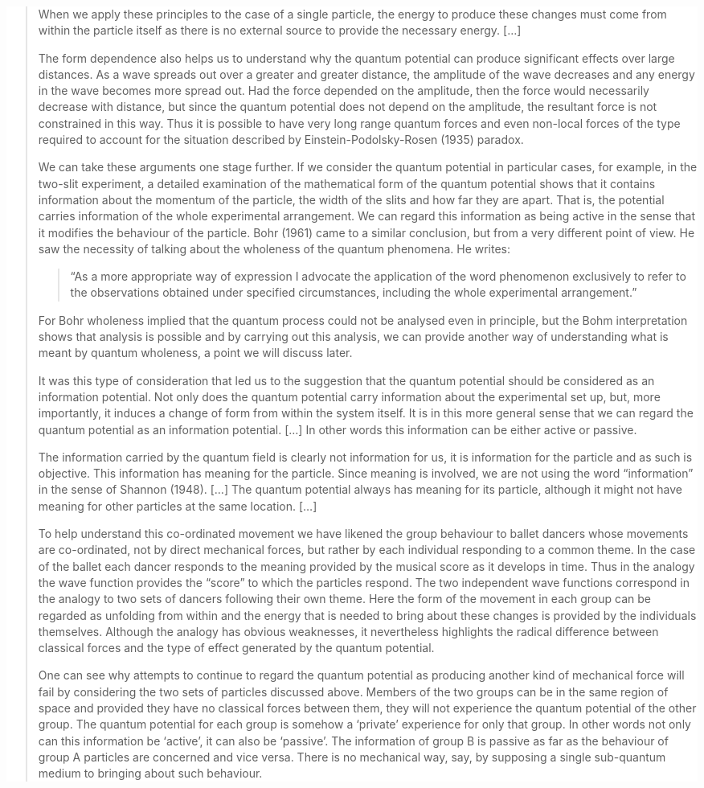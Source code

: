 >When we apply these principles to the case of a single particle, the energy to produce these changes must come from within the particle itself as there is no external source to provide the necessary energy. […]
>
>The form dependence also helps us to understand why the quantum potential can produce significant effects over large distances. As a wave spreads out over a greater and greater distance, the amplitude of the wave decreases and any energy in the wave becomes more spread out. Had the force depended on the amplitude, then the force would necessarily decrease with distance, but since the quantum potential does not depend on the amplitude, the resultant force is not constrained in this way. Thus it is possible to have very long range quantum forces and even non-local forces of the type required to account for the situation described by Einstein-Podolsky-Rosen (1935) paradox.
>
>We can take these arguments one stage further. If we consider the quantum potential in particular cases, for example, in the two-slit experiment, a detailed examination of the mathematical form of the quantum potential shows that it contains information about the momentum of the particle, the width of the slits and how far they are apart. That is, the potential carries information of the whole experimental arrangement. We can regard this information as being active in the sense that it modifies the behaviour of the particle. Bohr (1961) came to a similar conclusion, but from a very different point of view. He saw the necessity of talking about the wholeness of the quantum phenomena. He writes:
>
>>“As a more appropriate way of expression I advocate the application of the word phenomenon exclusively to refer to the observations obtained under specified circumstances, including the whole experimental arrangement.”
>
>For Bohr wholeness implied that the quantum process could not be analysed even in principle, but the Bohm interpretation shows that analysis is possible and by carrying out this analysis, we can provide another way of understanding what is meant by quantum wholeness, a point we will discuss later.
>
>It was this type of consideration that led us to the suggestion that the quantum potential should be considered as an information potential. Not only does the quantum potential carry information about the experimental set up, but, more importantly, it induces a change of form from within the system itself. It is in this more general sense that we can regard the quantum potential as an information potential. […] In other words this information can be either active or passive.
>
>The information carried by the quantum field is clearly not information for us, it is information for the particle and as such is objective. This information has meaning for the particle. Since meaning is involved, we are not using the word “information” in the sense of Shannon (1948). […] The quantum potential always has meaning for its particle, although it might not have meaning for other particles at the same location. […]
>
>To help understand this co-ordinated movement we have likened the group behaviour to ballet dancers whose movements are co-ordinated, not by direct mechanical forces, but rather by each individual responding to a common theme. In the case of the ballet each dancer responds to the meaning provided by the musical score as it develops in time. Thus in the analogy the wave function provides the “score” to which the particles respond. The two independent wave functions correspond in the analogy to two sets of dancers following their own theme. Here the form of the movement in each group can be regarded as unfolding from within and the energy that is needed to bring about these changes is provided by the individuals themselves. Although the analogy has obvious weaknesses, it nevertheless highlights the radical difference between classical forces and the type of effect generated by the quantum potential.
>
>One can see why attempts to continue to regard the quantum potential as producing another kind of mechanical force will fail by considering the two sets of particles discussed above. Members of the two groups can be in the same region of space and provided they have no classical forces between them, they will not experience the quantum potential of the other group. The quantum potential for each group is somehow a ‘private’ experience for only that group. In other words not only can this information be ‘active’, it can also be ‘passive’. The information of group B is passive as far as the behaviour of group A particles are concerned and vice versa. There is no mechanical way, say, by supposing a single sub-quantum medium to bringing about such behaviour.
>